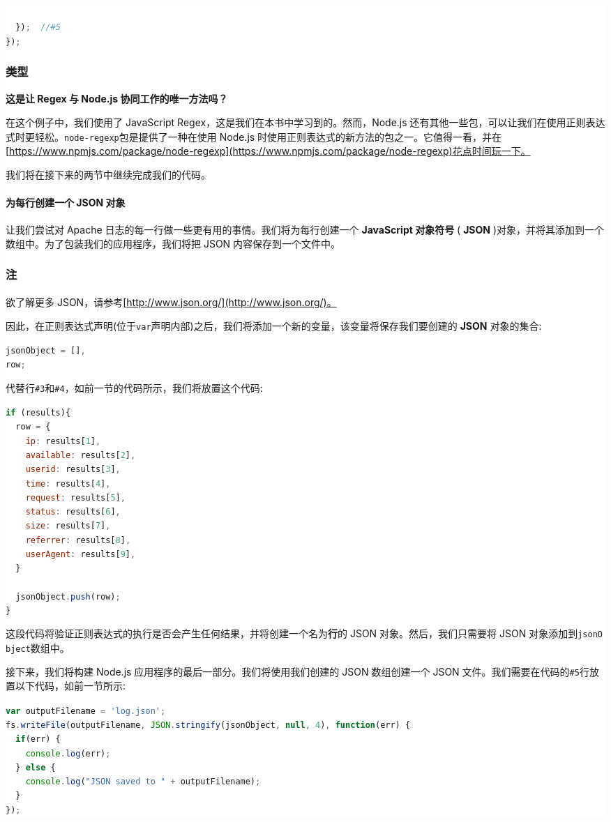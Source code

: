 ```js

  });  //#5
});
```

### 类型

**这是让 Regex 与 Node.js 协同工作的唯一方法吗？**

在这个例子中，我们使用了 JavaScript Regex，这是我们在本书中学习到的。然而，Node.js 还有其他一些包，可以让我们在使用正则表达式时更轻松。`node-regexp`包是提供了一种在使用 Node.js 时使用正则表达式的新方法的包之一。它值得一看，并在[https://www.npmjs.com/package/node-regexp](https://www.npmjs.com/package/node-regexp)花点时间玩一下。

我们将在接下来的两节中继续完成我们的代码。

#### 为每行创建一个 JSON 对象

让我们尝试对 Apache 日志的每一行做一些更有用的事情。我们将为每行创建一个 **JavaScript 对象符号** ( **JSON** )对象，并将其添加到一个数组中。为了包装我们的应用程序，我们将把 JSON 内容保存到一个文件中。

### 注

欲了解更多 JSON，请参考[http://www.json.org/](http://www.json.org/)。

因此，在正则表达式声明(位于`var`声明内部)之后，我们将添加一个新的变量，该变量将保存我们要创建的 **JSON** 对象的集合:

```js
jsonObject = [],
row;
```

代替行`#3`和`#4`，如前一节的代码所示，我们将放置这个代码:

```js
if (results){
  row = {
    ip: results[1],
    available: results[2],
    userid: results[3],
    time: results[4],
    request: results[5],
    status: results[6],
    size: results[7],
    referrer: results[8],
    userAgent: results[9],
  }

  jsonObject.push(row);
}
```

这段代码将验证正则表达式的执行是否会产生任何结果，并将创建一个名为**行**的 JSON 对象。然后，我们只需要将 JSON 对象添加到`jsonObject`数组中。

接下来，我们将构建 Node.js 应用程序的最后一部分。我们将使用我们创建的 JSON 数组创建一个 JSON 文件。我们需要在代码的`#5`行放置以下代码，如前一节所示:

```js
var outputFilename = 'log.json';
fs.writeFile(outputFilename, JSON.stringify(jsonObject, null, 4), function(err) {
  if(err) {
    console.log(err);
  } else {
    console.log("JSON saved to " + outputFilename);
  }
});
```
